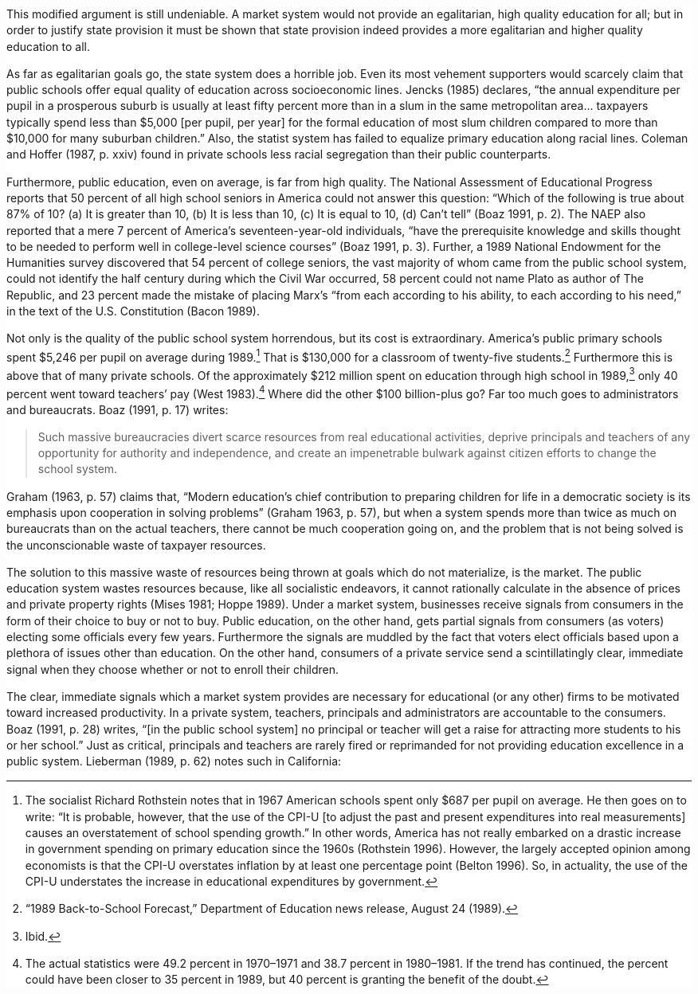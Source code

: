 This modified argument is still undeniable. A market system would not provide an egalitarian, high quality education for all; but in order to justify state provision it must be shown that state provision indeed provides a more egalitarian and higher quality education to all.

As far as egalitarian goals go, the state system does a horrible job. Even its most vehement supporters would scarcely claim that public schools offer equal quality of education across socioeconomic lines. Jencks (1985) declares, “the annual expenditure per pupil in a prosperous suburb is usually at least fifty percent more than in a slum in the same metropolitan area... taxpayers typically spend less than $5,000 [per pupil, per year] for the formal education of most slum children compared to more than $10,000 for many suburban children.” Also, the statist system has failed to equalize primary education along racial lines. Coleman and Hoffer (1987, p. xxiv) found in private schools less racial segregation than their public counterparts.

Furthermore, public education, even on average, is far from high quality. The National Assessment of Educational Progress reports that 50 percent of all high school seniors in America could not answer this question: “Which of the following is true about 87% of 10? (a) It is greater than 10, (b) It is less than 10, (c) It is equal to 10, (d) Can’t tell” (Boaz 1991, p. 2). The NAEP also reported that a mere 7 percent of America’s seventeen-year-old individuals, “have the prerequisite knowledge and skills thought to be needed to perform well in college-level science courses” (Boaz 1991, p. 3). Further, a 1989 National Endowment for the Humanities survey discovered that 54 percent of college seniors, the vast majority of whom came from the public school system, could not identify the half century during which the Civil War occurred, 58 percent could not name Plato as author of The Republic, and 23 percent made the mistake of placing Marx’s “from each according to his ability, to each according to his need,” in the text of the U.S. Constitution (Bacon 1989).

Not only is the quality of the public school system horrendous, but its cost is extraordinary. America’s public primary schools spent $5,246 per pupil on average during 1989.[^12] That is $130,000 for a classroom of twenty-five students.[^13] Furthermore this is above that of many private schools. Of the approximately $212 million spent on education through high school in 1989,[^14] only 40 percent went toward teachers’ pay (West 1983).[^15] Where did the other $100 billion-plus go? Far too much goes to administrators and bureaucrats. Boaz (1991, p. 17) writes:

> Such massive bureaucracies divert scarce resources from real educational activities, deprive principals and teachers of any opportunity for authority and independence, and create an impenetrable bulwark against citizen efforts to change the school system.

Graham (1963, p. 57) claims that, “Modern education’s chief contribution to preparing children for life in a democratic society is its emphasis upon cooperation in solving problems” (Graham 1963, p. 57), but when a system spends more than twice as much on bureaucrats than on the actual teachers, there cannot be much cooperation going on, and the problem that is not being solved is the unconscionable waste of taxpayer resources.

The solution to this massive waste of resources being thrown at goals which do not materialize, is the market. The public education system wastes resources because, like all socialistic endeavors, it cannot rationally calculate in the absence of prices and private property rights (Mises 1981; Hoppe 1989). Under a market system, businesses receive signals from consumers in the form of their choice to buy or not to buy. Public education, on the other hand, gets partial signals from consumers (as voters) electing some officials every few years. Furthermore the signals are muddled by the fact that voters elect officials based upon a plethora of issues other than education. On the other hand, consumers of a private service send a scintillatingly clear, immediate signal when they choose whether or not to enroll their children.

The clear, immediate signals which a market system provides are necessary for educational (or any other) firms to be motivated toward increased productivity. In a private system, teachers, principals and administrators are accountable to the consumers. Boaz (1991, p. 28) writes, “[in the public school system] no principal or teacher will get a raise for attracting more students to his or her school.” Just as critical, principals and teachers are rarely fired or reprimanded for not providing education excellence in a public system. Lieberman (1989, p. 62) notes such in California:


[^1]: For a discussion of these and other pseudo-privatization reforms, see Lieberman (1989, pp. 6–9).
[^2]: A point which is always overlooked by the market’s critics and champions alike, though replete with practical applications in the workings of the market, is that profit need not be simply monetary; it can, as well, be emotional and/or psychological. Who profits more: the teacher who hates children and is paid $100 to teach a class, or a teacher who adores educating them but is only paid $75? It cannot be determined. True, in a market society love of one’s fellow human being is not usually perceived as the dominating force behind economic activity. Still, to discount the goodness of much of humanity is to unjustly portray self-interest and the potential for benevolence in a market economy. For some interesting comments on this see Friedman (1978, chap. 3).
[^3]: Furthermore, there is no simple explanation as to why the certain and specific tasks which government has chosen to provide under the catch-all of “education” have come definitively to describe an education. Education also involves the innumerable experiences individuals live and learn from, e.g., reading books and newspapers, watching television, and speaking and debating other individuals. The classroom is a very limited exposure of learning. It is worth noting that the market is charged with provision of all other educational experiences.
[^4]: It should be noted that, while Jefferson definitely valued education highly, it is questionable as to whether he would have approved of a public education system. Our second president was part of the drive in early America for very little if any government which was ultimately stalled by the federalists. For a description of the Jefferson influence in early America, see Rothbard (1978, p. 7).
[^5]: This paradoxical view that true freedom is achieved through coercion, albeit a coercion controlled by the representative citizenry, seems truer to many communist ideologies than to the liberal tradition usually associated with the founding of the United States. Compare Graham’s concept of freedom with the statements of Peter Kropotkin, a czarist prince and proponent of anarchic communism: The people themselves will abolish private property... taking possession in the name of the whole community of all the wealth accumulated by the labor of past generations.... Never have men worked as they will on this day when labor becomes free and everything accomplished by the worker will be a source of well-being to the whole commune. (See Kropotkin 1970, p. 128)
[^6]: Though Graham’s concept of freedom was not that which forged this nation, it has likely become the dominant concept. Fortunately, there have been recent explorations and expansions of basic ideas of liberty. For one of the most important, see Hayek (1960).
[^7]: Brown (1992) has argued that conformity is actually what consumers of primary education want. He argues: “The comprehensive uniformity observed in schools can be accounted for in large part by the presence of uncertainty.... People will want to diversify in making their school choices by choosing schools that have comprehensive uniformity.” Basically the argument is that the conventional school curriculum is a smattering of all fields (i.e., Math, History, English, Science, etc.) and that, considering the study of each subject as a separate investment, consumers are diversifying their educational portfolios. Therefore, regardless of whether or not the schools are public or private, conformity of curriculums will be present across schools. Brown cites the fact that private schools offer basically the same core curriculums and are forced to compete, rather, on secondary characteristics such as religious training. Brown errs in two ways, however. First, he ignores the fact that even though schools, both private and public, often offer the same basic subjects, private schools can and do compete on the margins of how and from which perspectives they teach the subjects, as well as the outcomes of the subjects taught (i.e., how well has the student learned). Second, Brown makes a dire mistake in stating the current curriculums of private schools as the market outcome when they are competing against a state monopoly which dominates via the ability to tax tuition (therefore rendering tuition to public schools a sunk cost to consumers).
[^8]: Of course, “most likely” does not mean “always.” Consider The National School Lunch Act of 1946. Obviously there could be nothing but good intentions toward America’s children behind such a piece of legislation. Actually, the act’s purpose was twofold: first to “safeguard the health and well-being” of the children, and second to, “encourage the domestic consumption... of agricultural commodities.” Who would have thought that behind such a seemingly benign act would be a subsidy for America’s farmers? The school lunch program was supplemented in 1954 by the Agricultural Act, which was designed to increase the consumption of milk by reimbursing schools (with taxpayers’ dollars, of course) for milk purchases. See Pierce (1964, p. 35). A further problem with this program is that it is an implicit attack on the family (this applies to latter school breakfast programs as well). The state properly sees the family as a competitive institution. Anything that weakens the latter strengthens the former, and vice versa (this is why the Soviet government encouraged children to “tattle” on their parents). What better way to wean youngsters from their parents and into the all-loving embrace of the state than to encourage a system where the very physical sustenance of the next generation is given over to the public sector?
[^9]: This statement would seem to preclude education as a gift of charity (e.g., scholarships) and, in regards to the price system, it does for the time being. Charity, of course, does exist, but for the sake of argument it is ignored here to show that even egoism in the coldest sense of the word is compatible with the proposal of this paper. Furthermore, as an aside, normally, scholarships (educational charity) are awarded for achievement of some sort. Therefore, recipients of scholarships have paid for their education in their dedication to prior academics, athletics, etc. The presenter of the scholarship, having deemed the demonstration of certain qualities pleasing enough to warrant giving out the educational service for free or at a reduced price, is also, in effect, paid for the education (i.e., psychic income). Perhaps there are examples where recipients of scholarships have done nothing to earn them, for instance there are scholarships based upon race or other ethnic backgrounds, but still the presenter is paid in the same sense as before noted and the recipient still “supplies” the characteristic valued by the scholarship provider, i.e., the correct skin color.
[^10]: The poorest of the poor under the present system could save enough from their welfare checks to buy four or five books a year for their children; or to pay some high school student to sit down and do basic math with them for an hour or so. Obviously this would be education of a very low quality, but it demonstrates that the problem is not simply that of education for all. It is, rather, an issue of quality and equality.
[^11]: U.S. Department of Education web site: www.ed.gov (3/31/97).
[^12]: The socialist Richard Rothstein notes that in 1967 American schools spent only $687 per pupil on average. He then goes on to write: “It is probable, however, that the use of the CPI-U [to adjust the past and present expenditures into real measurements] causes an overstatement of school spending growth.” In other words, America has not really embarked on a drastic increase in government spending on primary education since the 1960s (Rothstein 1996). However, the largely accepted opinion among economists is that the CPI-U overstates inflation by at least one percentage point (Belton 1996). So, in actuality, the use of the CPI-U understates the increase in educational expenditures by government.
[^13]: “1989 Back-to-School Forecast,” Department of Education news release, August 24 (1989).
[^14]: Ibid.
[^15]: The actual statistics were 49.2 percent in 1970–1971 and 38.7 percent in 1980–1981. If the trend has continued, the percent could have been closer to 35 percent in 1989, but 40 percent is granting the benefit of the doubt.
[^16]: One should note that, if such nonexcludability is grounds for government provision, then the functions of government must be numerous indeed! For example, bakeries must be a proper function of government. There is almost no one who has not walked by a bakery and received pleasure, without paying, from the smell of freshly-baked bread. The costs to bakers of prohibiting passers-by from smelling the bread is almost surely prohibitive. Therefore, fresh bread is most certainly produced at a sub-optimal level.